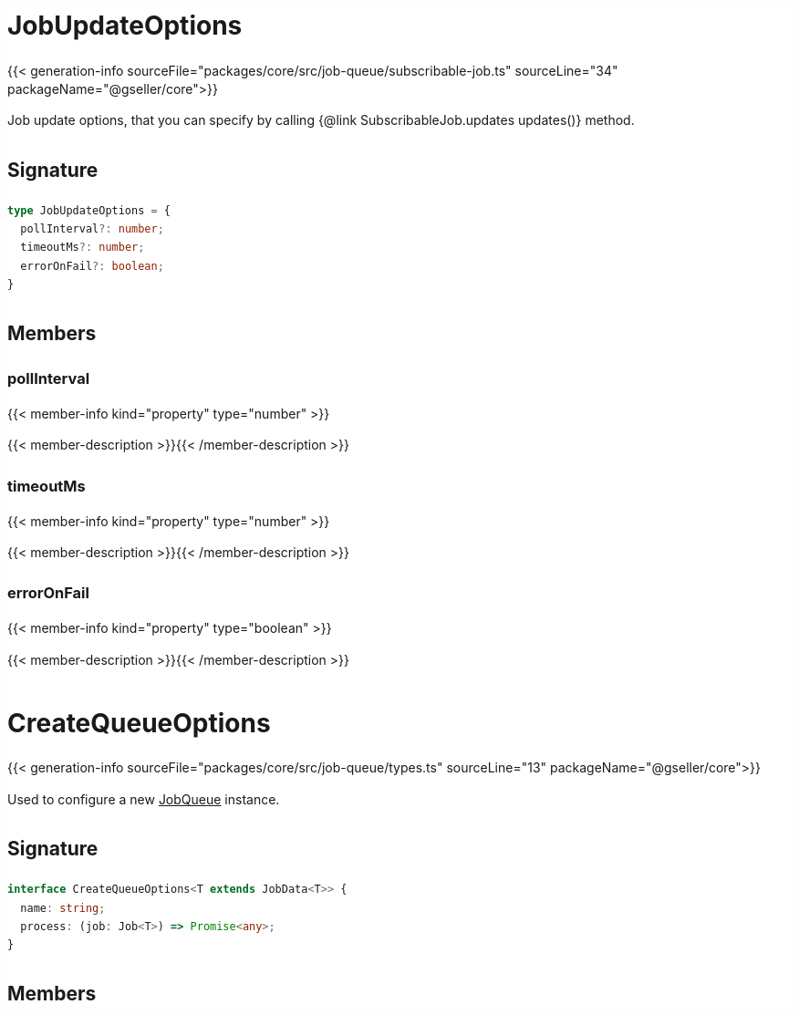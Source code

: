 
# JobUpdateOptions

{{< generation-info sourceFile="packages/core/src/job-queue/subscribable-job.ts" sourceLine="34" packageName="@gseller/core">}}

Job update options, that you can specify by calling {@link SubscribableJob.updates updates()} method.

## Signature

```TypeScript
type JobUpdateOptions = {
  pollInterval?: number;
  timeoutMs?: number;
  errorOnFail?: boolean;
}
```
## Members

### pollInterval

{{< member-info kind="property" type="number"  >}}

{{< member-description >}}{{< /member-description >}}

### timeoutMs

{{< member-info kind="property" type="number"  >}}

{{< member-description >}}{{< /member-description >}}

### errorOnFail

{{< member-info kind="property" type="boolean"  >}}

{{< member-description >}}{{< /member-description >}}


</div>
<div class="symbol">


# CreateQueueOptions

{{< generation-info sourceFile="packages/core/src/job-queue/types.ts" sourceLine="13" packageName="@gseller/core">}}

Used to configure a new <a href='/typescript-api/job-queue/#jobqueue'>JobQueue</a> instance.

## Signature

```TypeScript
interface CreateQueueOptions<T extends JobData<T>> {
  name: string;
  process: (job: Job<T>) => Promise<any>;
}
```
## Members
